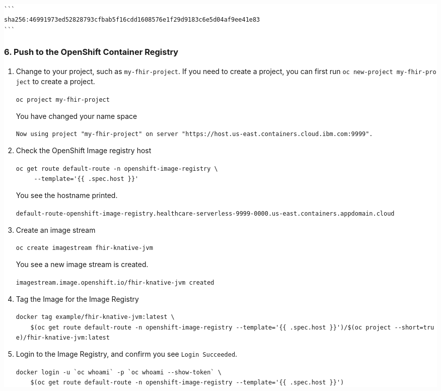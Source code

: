     ```
    sha256:46991973ed52828793cfbab5f16cdd1608576e1f29d9183c6e5d04af9ee41e83
    ```

### 6. Push to the OpenShift Container Registry

1. Change to your project, such as `my-fhir-project`. If you need to create a project, you can first run `oc new-project my-fhir-project` to create a project.

    ```
    oc project my-fhir-project
    ```

    You have changed your name space

    ```
    Now using project "my-fhir-project" on server "https://host.us-east.containers.cloud.ibm.com:9999".
    ```

1. Check the OpenShift Image registry host

    ```
    oc get route default-route -n openshift-image-registry \
         --template='{{ .spec.host }}'
    ```
    
    You see the hostname printed. 

    ```
    default-route-openshift-image-registry.healthcare-serverless-9999-0000.us-east.containers.appdomain.cloud
    ```

1. Create an image stream

    ```
    oc create imagestream fhir-knative-jvm
    ```

    You see a new image stream is created.

    ```
    imagestream.image.openshift.io/fhir-knative-jvm created
    ```

1. Tag the Image for the Image Registry

    ```
    docker tag example/fhir-knative-jvm:latest \
        $(oc get route default-route -n openshift-image-registry --template='{{ .spec.host }}')/$(oc project --short=true)/fhir-knative-jvm:latest
    ```

1. Login to the Image Registry, and confirm you see `Login Succeeded`.

    ```
    docker login -u `oc whoami` -p `oc whoami --show-token` \
        $(oc get route default-route -n openshift-image-registry --template='{{ .spec.host }}')
    ```
